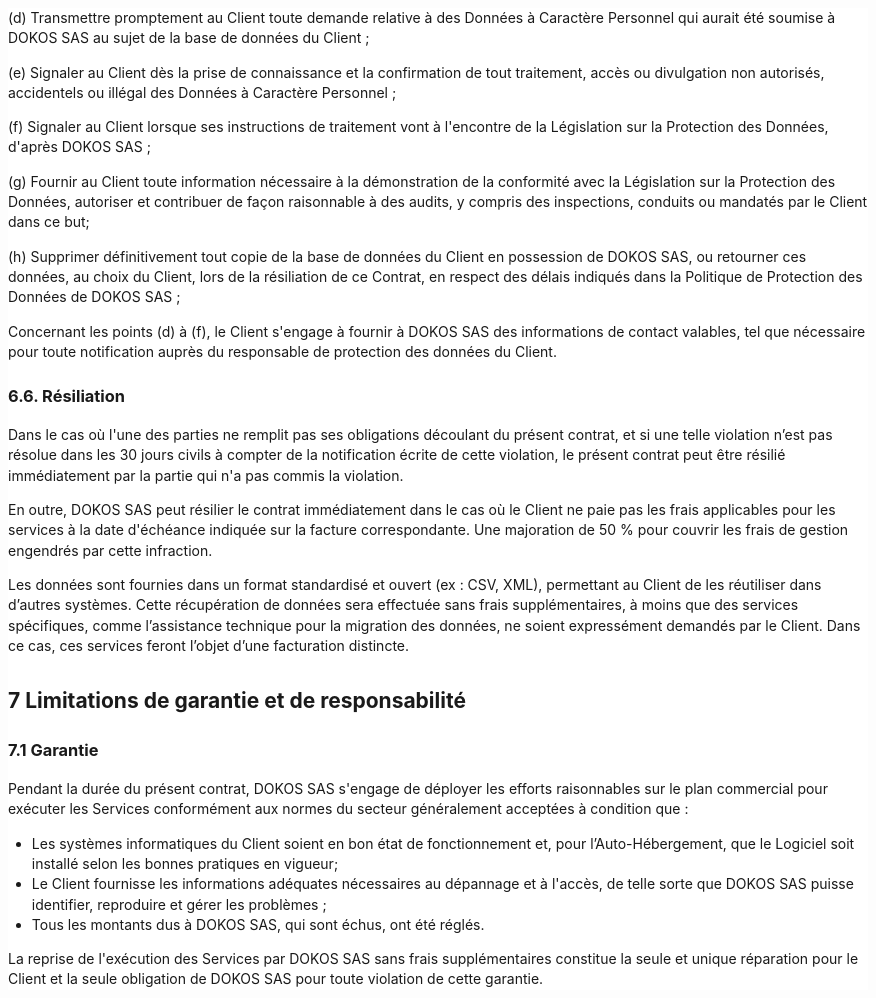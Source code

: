 (d) Transmettre promptement au Client toute demande relative à des Données à Caractère Personnel qui aurait été soumise à DOKOS SAS au sujet de la base de données du Client ;

(e) Signaler au Client dès la prise de connaissance et la confirmation de tout traitement, accès ou divulgation non autorisés, accidentels ou illégal des Données à Caractère Personnel ;

(f) Signaler au Client lorsque ses instructions de traitement vont à l'encontre de la Législation sur la Protection des Données, d'après DOKOS SAS ;

(g) Fournir au Client toute information nécessaire à la démonstration de la conformité avec la Législation sur la Protection des Données, autoriser et contribuer de façon raisonnable à des audits, y compris des inspections, conduits ou mandatés par le Client dans ce but;

(h) Supprimer définitivement tout copie de la base de données du Client en possession de DOKOS SAS, ou retourner ces données, au choix du Client, lors de la résiliation de ce Contrat, en respect des délais indiqués dans la Politique de Protection des Données de DOKOS SAS ;

Concernant les points (d) à (f), le Client s'engage à fournir à DOKOS SAS des informations de contact valables, tel que nécessaire pour toute notification auprès du responsable de protection des données du Client.

### 6.6. Résiliation

Dans le cas où l'une des parties ne remplit pas ses obligations découlant du présent contrat, et si une telle violation n’est pas résolue dans les 30 jours civils à compter de la notification écrite de cette violation, le présent contrat peut être résilié immédiatement par la partie qui n'a pas commis la violation.

En outre, DOKOS SAS peut résilier le contrat immédiatement dans le cas où le Client ne paie pas les frais applicables pour les services à la date d'échéance indiquée sur la facture correspondante. Une majoration de 50 % pour couvrir les frais de gestion engendrés par cette infraction.

Les données sont fournies dans un format standardisé et ouvert (ex : CSV, XML), permettant au Client de les réutiliser dans d’autres systèmes. Cette récupération de données sera effectuée sans frais supplémentaires, à moins que des services spécifiques, comme l’assistance technique pour la migration des données, ne soient expressément demandés par le Client. Dans ce cas, ces services feront l’objet d’une facturation distincte.

## 7 Limitations de garantie et de responsabilité

### 7.1 Garantie

Pendant la durée du présent contrat, DOKOS SAS s'engage de déployer les efforts raisonnables sur le plan commercial pour exécuter les Services conformément aux normes du secteur généralement acceptées à condition que :

- Les systèmes informatiques du Client soient en bon état de fonctionnement et, pour l’Auto-Hébergement, que le Logiciel soit installé selon les bonnes pratiques en vigueur;
- Le Client fournisse les informations adéquates nécessaires au dépannage et à l'accès, de telle sorte que DOKOS SAS puisse identifier, reproduire et gérer les problèmes ;
- Tous les montants dus à DOKOS SAS, qui sont échus, ont été réglés.

La reprise de l'exécution des Services par DOKOS SAS sans frais supplémentaires constitue la seule et unique réparation pour le Client et la seule obligation de DOKOS SAS pour toute violation de cette garantie.
